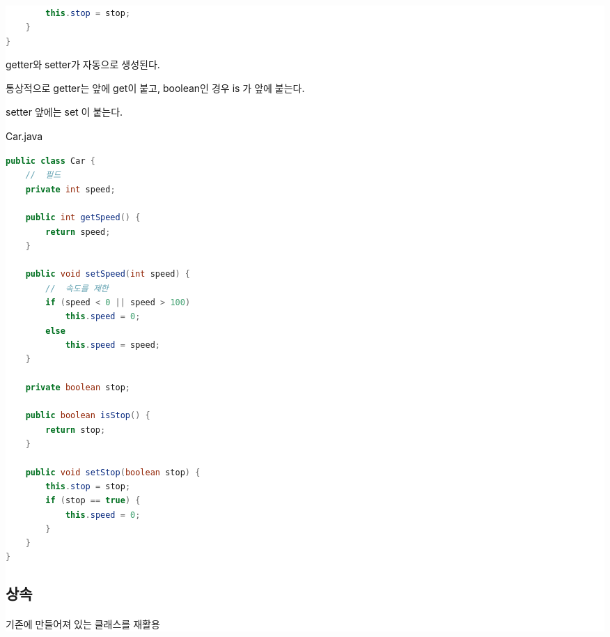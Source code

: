 ```java
		this.stop = stop;
	}
}
```

getter와 setter가 자동으로 생성된다.

통상적으로 getter는 앞에 get이 붙고, boolean인 경우 is 가 앞에 붙는다.

setter 앞에는 set 이 붙는다.



Car.java

```java
public class Car {
	//	필드
	private int speed;
	
	public int getSpeed() {
		return speed;
	}

	public void setSpeed(int speed) {
		//	속도를 제한
		if (speed < 0 || speed > 100) 
			this.speed = 0;
		else 
			this.speed = speed;
	}

	private boolean stop;

	public boolean isStop() {
		return stop;
	}

	public void setStop(boolean stop) {
		this.stop = stop;
		if (stop == true) {
			this.speed = 0;
		}
	}
}
```



## 상속

기존에 만들어져 있는 클래스를 재활용


